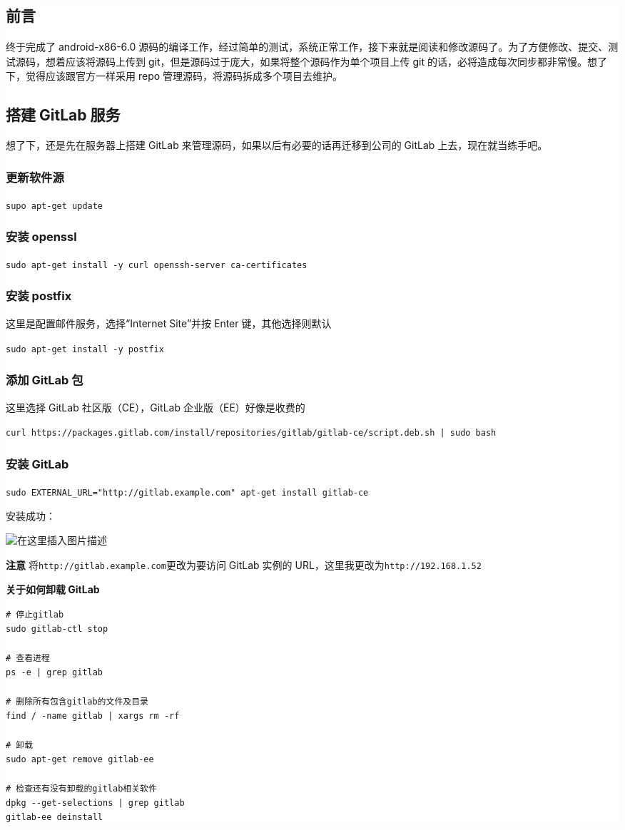 ## 前言

终于完成了 android-x86-6.0 源码的编译工作，经过简单的测试，系统正常工作，接下来就是阅读和修改源码了。为了方便修改、提交、测试源码，想着应该将源码上传到 git，但是源码过于庞大，如果将整个源码作为单个项目上传 git 的话，必将造成每次同步都非常慢。想了下，觉得应该跟官方一样采用 repo 管理源码，将源码拆成多个项目去维护。

## 搭建 GitLab 服务

想了下，还是先在服务器上搭建 GitLab 来管理源码，如果以后有必要的话再迁移到公司的 GitLab 上去，现在就当练手吧。

### 更新软件源

```
supo apt-get update
```

### 安装 openssl

```
sudo apt-get install -y curl openssh-server ca-certificates
```

### 安装 postfix

这里是配置邮件服务，选择“Internet Site”并按 Enter 键，其他选择则默认

```
sudo apt-get install -y postfix
```

### 添加 GitLab 包

这里选择 GitLab 社区版（CE），GitLab 企业版（EE）好像是收费的

```
curl https://packages.gitlab.com/install/repositories/gitlab/gitlab-ce/script.deb.sh | sudo bash
```

### 安装 GitLab

```
sudo EXTERNAL_URL="http://gitlab.example.com" apt-get install gitlab-ce
```

安装成功：

![在这里插入图片描述](https://img-blog.csdnimg.cn/20190321104602820.png?x-oss-process=image/watermark,type_ZmFuZ3poZW5naGVpdGk,shadow_10,text_aHR0cHM6Ly9ibG9nLmNzZG4ubmV0L0N0cmxfUw==,size_16,color_FFFFFF,t_70)

**注意** 将`http://gitlab.example.com`更改为要访问 GitLab 实例的 URL，这里我更改为`http://192.168.1.52`

**关于如何卸载 GitLab**

```
# 停止gitlab
sudo gitlab-ctl stop

# 查看进程
ps -e | grep gitlab

# 删除所有包含gitlab的文件及目录
find / -name gitlab | xargs rm -rf

# 卸载
sudo apt-get remove gitlab-ee

# 检查还有没有卸载的gitlab相关软件
dpkg --get-selections | grep gitlab
gitlab-ee deinstall

```
